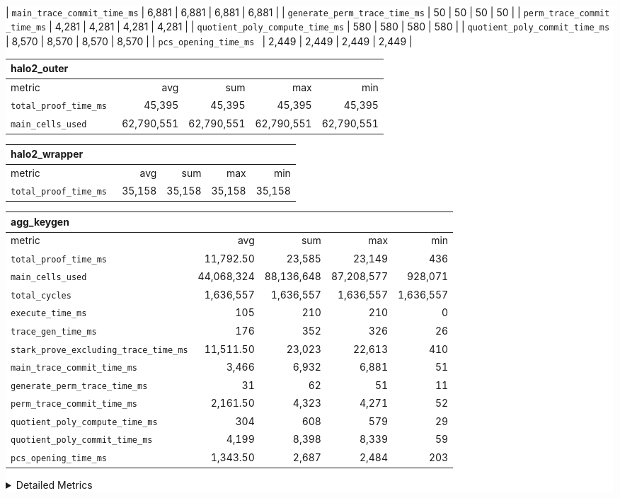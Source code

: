 | `main_trace_commit_time_ms` |  6,881 |  6,881 |  6,881 |  6,881 |
| `generate_perm_trace_time_ms` |  50 |  50 |  50 |  50 |
| `perm_trace_commit_time_ms` |  4,281 |  4,281 |  4,281 |  4,281 |
| `quotient_poly_compute_time_ms` |  580 |  580 |  580 |  580 |
| `quotient_poly_commit_time_ms` |  8,570 |  8,570 |  8,570 |  8,570 |
| `pcs_opening_time_ms ` |  2,449 |  2,449 |  2,449 |  2,449 |

| halo2_outer |||||
|:---|---:|---:|---:|---:|
|metric|avg|sum|max|min|
| `total_proof_time_ms ` |  45,395 |  45,395 |  45,395 |  45,395 |
| `main_cells_used     ` |  62,790,551 |  62,790,551 |  62,790,551 |  62,790,551 |

| halo2_wrapper |||||
|:---|---:|---:|---:|---:|
|metric|avg|sum|max|min|
| `total_proof_time_ms ` |  35,158 |  35,158 |  35,158 |  35,158 |

| agg_keygen |||||
|:---|---:|---:|---:|---:|
|metric|avg|sum|max|min|
| `total_proof_time_ms ` |  11,792.50 |  23,585 |  23,149 |  436 |
| `main_cells_used     ` |  44,068,324 |  88,136,648 |  87,208,577 |  928,071 |
| `total_cycles        ` |  1,636,557 |  1,636,557 |  1,636,557 |  1,636,557 |
| `execute_time_ms     ` |  105 |  210 |  210 |  0 |
| `trace_gen_time_ms   ` |  176 |  352 |  326 |  26 |
| `stark_prove_excluding_trace_time_ms` |  11,511.50 |  23,023 |  22,613 |  410 |
| `main_trace_commit_time_ms` |  3,466 |  6,932 |  6,881 |  51 |
| `generate_perm_trace_time_ms` |  31 |  62 |  51 |  11 |
| `perm_trace_commit_time_ms` |  2,161.50 |  4,323 |  4,271 |  52 |
| `quotient_poly_compute_time_ms` |  304 |  608 |  579 |  29 |
| `quotient_poly_commit_time_ms` |  4,199 |  8,398 |  8,339 |  59 |
| `pcs_opening_time_ms ` |  1,343.50 |  2,687 |  2,484 |  203 |



<details>
<summary>Detailed Metrics</summary>
